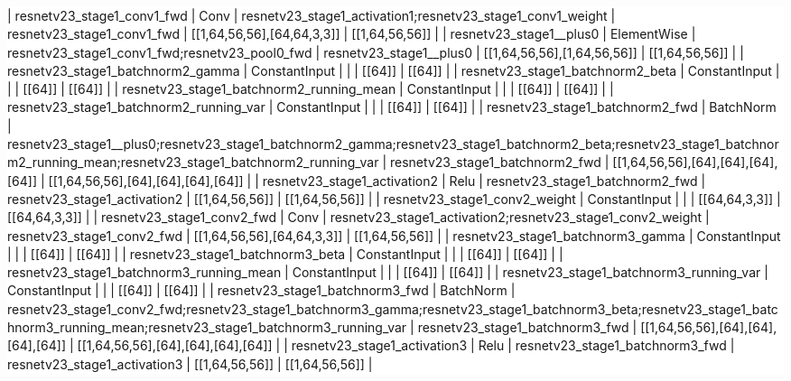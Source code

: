 | resnetv23_stage1_conv1_fwd                | Conv          | resnetv23_stage1_activation1;resnetv23_stage1_conv1_weight                                                                                                                          | resnetv23_stage1_conv1_fwd       | [[1,64,56,56],[64,64,3,3]]              | [[1,64,56,56]]                          |
| resnetv23_stage1__plus0                   | ElementWise   | resnetv23_stage1_conv1_fwd;resnetv23_pool0_fwd                                                                                                                                      | resnetv23_stage1__plus0          | [[1,64,56,56],[1,64,56,56]]             | [[1,64,56,56]]                          |
| resnetv23_stage1_batchnorm2_gamma         | ConstantInput |                                                                                                                                                                                     |                                  | [[64]]                                  | [[64]]                                  |
| resnetv23_stage1_batchnorm2_beta          | ConstantInput |                                                                                                                                                                                     |                                  | [[64]]                                  | [[64]]                                  |
| resnetv23_stage1_batchnorm2_running_mean  | ConstantInput |                                                                                                                                                                                     |                                  | [[64]]                                  | [[64]]                                  |
| resnetv23_stage1_batchnorm2_running_var   | ConstantInput |                                                                                                                                                                                     |                                  | [[64]]                                  | [[64]]                                  |
| resnetv23_stage1_batchnorm2_fwd           | BatchNorm     | resnetv23_stage1__plus0;resnetv23_stage1_batchnorm2_gamma;resnetv23_stage1_batchnorm2_beta;resnetv23_stage1_batchnorm2_running_mean;resnetv23_stage1_batchnorm2_running_var         | resnetv23_stage1_batchnorm2_fwd  | [[1,64,56,56],[64],[64],[64],[64]]      | [[1,64,56,56],[64],[64],[64],[64]]      |
| resnetv23_stage1_activation2              | Relu          | resnetv23_stage1_batchnorm2_fwd                                                                                                                                                     | resnetv23_stage1_activation2     | [[1,64,56,56]]                          | [[1,64,56,56]]                          |
| resnetv23_stage1_conv2_weight             | ConstantInput |                                                                                                                                                                                     |                                  | [[64,64,3,3]]                           | [[64,64,3,3]]                           |
| resnetv23_stage1_conv2_fwd                | Conv          | resnetv23_stage1_activation2;resnetv23_stage1_conv2_weight                                                                                                                          | resnetv23_stage1_conv2_fwd       | [[1,64,56,56],[64,64,3,3]]              | [[1,64,56,56]]                          |
| resnetv23_stage1_batchnorm3_gamma         | ConstantInput |                                                                                                                                                                                     |                                  | [[64]]                                  | [[64]]                                  |
| resnetv23_stage1_batchnorm3_beta          | ConstantInput |                                                                                                                                                                                     |                                  | [[64]]                                  | [[64]]                                  |
| resnetv23_stage1_batchnorm3_running_mean  | ConstantInput |                                                                                                                                                                                     |                                  | [[64]]                                  | [[64]]                                  |
| resnetv23_stage1_batchnorm3_running_var   | ConstantInput |                                                                                                                                                                                     |                                  | [[64]]                                  | [[64]]                                  |
| resnetv23_stage1_batchnorm3_fwd           | BatchNorm     | resnetv23_stage1_conv2_fwd;resnetv23_stage1_batchnorm3_gamma;resnetv23_stage1_batchnorm3_beta;resnetv23_stage1_batchnorm3_running_mean;resnetv23_stage1_batchnorm3_running_var      | resnetv23_stage1_batchnorm3_fwd  | [[1,64,56,56],[64],[64],[64],[64]]      | [[1,64,56,56],[64],[64],[64],[64]]      |
| resnetv23_stage1_activation3              | Relu          | resnetv23_stage1_batchnorm3_fwd                                                                                                                                                     | resnetv23_stage1_activation3     | [[1,64,56,56]]                          | [[1,64,56,56]]                          |